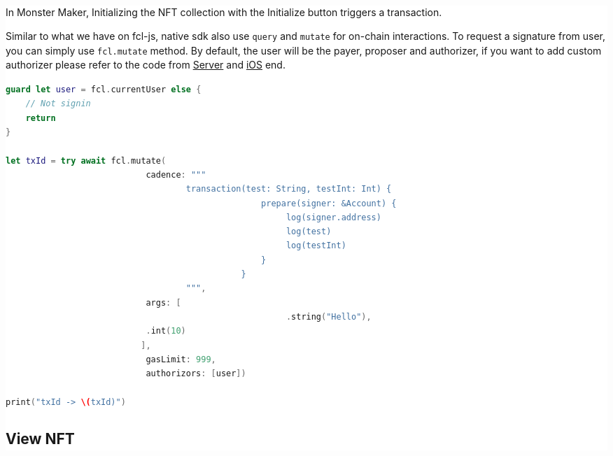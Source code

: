 In Monster Maker, Initializing the NFT collection with the Initialize button triggers a transaction.

Similar to what we have on fcl-js, native sdk also use `query` and `mutate` for on-chain interactions. To request a signature from user, you can simply use `fcl.mutate` method. By default, the user will be the payer, proposer and authorizer, if you want to add custom authorizer please refer to the code from [Server](https://github.com/onflow/monster-maker/blob/main/server/pages/api/signAsMinter/index.ts) and [iOS](https://github.com/onflow/monster-maker/blob/main/iOS/MonsterMaker/Flow/MintHelper.swift) end.

```swift
guard let user = fcl.currentUser else {
    // Not signin
    return
}

let txId = try await fcl.mutate(
                            cadence: """
                                    transaction(test: String, testInt: Int) {
                                                   prepare(signer: &Account) {
                                                        log(signer.address)
                                                        log(test)
                                                        log(testInt)
                                                   }
                                               }
                                    """,
                            args: [
														.string("Hello"),
                            .int(10)
                           ],
                            gasLimit: 999,
                            authorizors: [user])

print("txId -> \(txId)")
```

## View NFT
